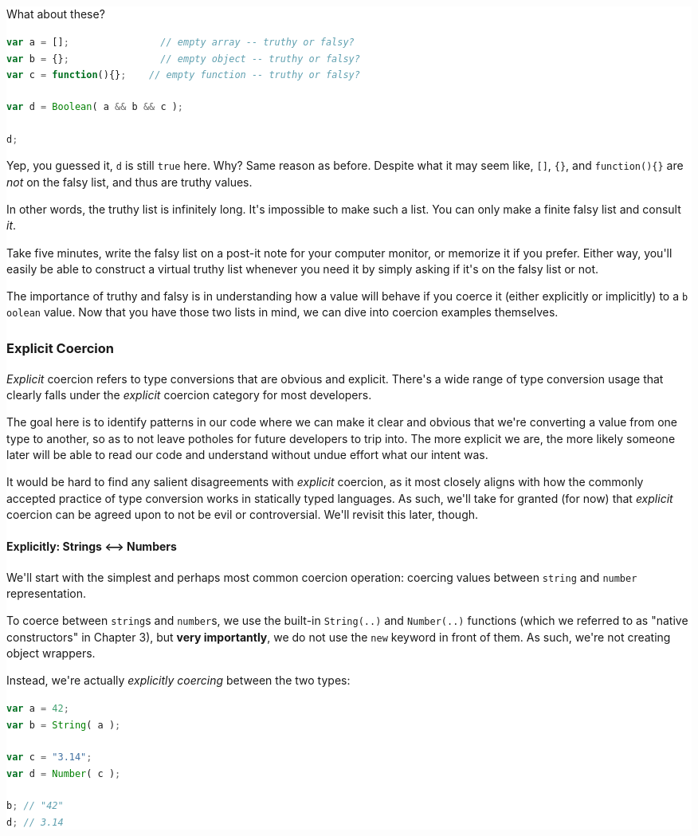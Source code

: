 What about these?

```javascript
var a = [];                // empty array -- truthy or falsy?
var b = {};                // empty object -- truthy or falsy?
var c = function(){};    // empty function -- truthy or falsy?

var d = Boolean( a && b && c );

d;
```

Yep, you guessed it, `d` is still `true` here. Why? Same reason as before. Despite what it may seem like, `[]`, `{}`, and `function(){}` are _not_ on the falsy list, and thus are truthy values.

In other words, the truthy list is infinitely long. It's impossible to make such a list. You can only make a finite falsy list and consult _it_.

Take five minutes, write the falsy list on a post-it note for your computer monitor, or memorize it if you prefer. Either way, you'll easily be able to construct a virtual truthy list whenever you need it by simply asking if it's on the falsy list or not.

The importance of truthy and falsy is in understanding how a value will behave if you coerce it \(either explicitly or implicitly\) to a `boolean` value. Now that you have those two lists in mind, we can dive into coercion examples themselves.

### Explicit Coercion

_Explicit_ coercion refers to type conversions that are obvious and explicit. There's a wide range of type conversion usage that clearly falls under the _explicit_ coercion category for most developers.

The goal here is to identify patterns in our code where we can make it clear and obvious that we're converting a value from one type to another, so as to not leave potholes for future developers to trip into. The more explicit we are, the more likely someone later will be able to read our code and understand without undue effort what our intent was.

It would be hard to find any salient disagreements with _explicit_ coercion, as it most closely aligns with how the commonly accepted practice of type conversion works in statically typed languages. As such, we'll take for granted \(for now\) that _explicit_ coercion can be agreed upon to not be evil or controversial. We'll revisit this later, though.

#### Explicitly: Strings &lt;--&gt; Numbers

We'll start with the simplest and perhaps most common coercion operation: coercing values between `string` and `number` representation.

To coerce between `string`s and `number`s, we use the built-in `String(..)` and `Number(..)` functions \(which we referred to as "native constructors" in Chapter 3\), but **very importantly**, we do not use the `new` keyword in front of them. As such, we're not creating object wrappers.

Instead, we're actually _explicitly coercing_ between the two types:

```javascript
var a = 42;
var b = String( a );

var c = "3.14";
var d = Number( c );

b; // "42"
d; // 3.14
```
